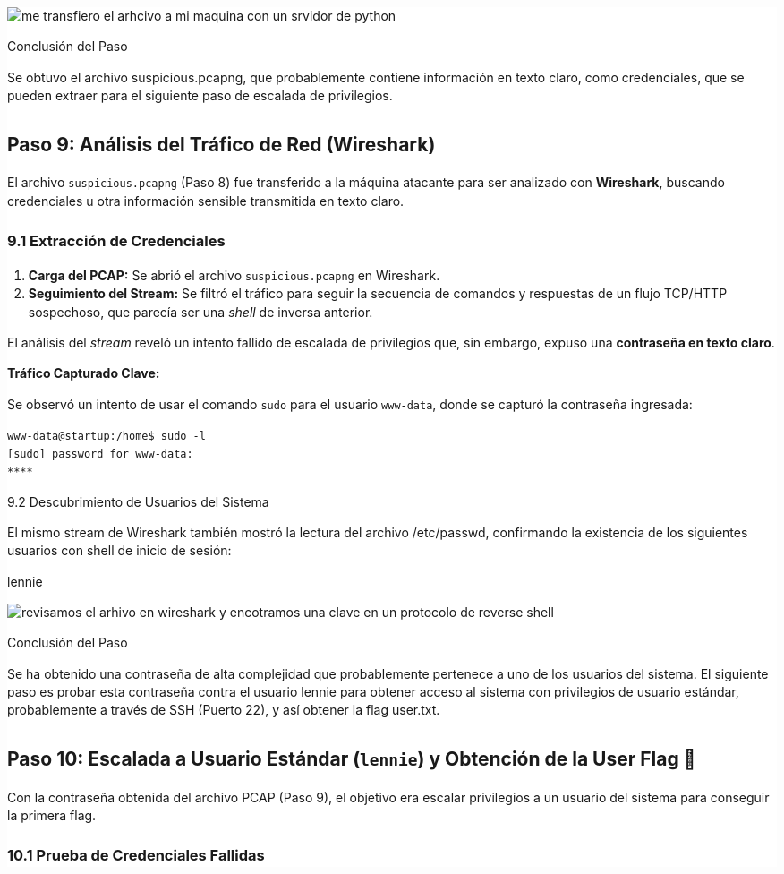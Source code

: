 <img width="1847" height="474" alt="me transfiero el arhcivo a mi maquina con un srvidor de python" src="https://github.com/user-attachments/assets/8352be08-9e93-4e0f-be09-ab7ef4c320d9" />

Conclusión del Paso

Se obtuvo el archivo suspicious.pcapng, que probablemente contiene información en texto claro, como credenciales, que se pueden extraer para el siguiente paso de escalada de privilegios.

## Paso 9: Análisis del Tráfico de Red (Wireshark)

El archivo `suspicious.pcapng` (Paso 8) fue transferido a la máquina atacante para ser analizado con **Wireshark**, buscando credenciales u otra información sensible transmitida en texto claro.

### 9.1 Extracción de Credenciales

1.  **Carga del PCAP:** Se abrió el archivo `suspicious.pcapng` en Wireshark.
2.  **Seguimiento del Stream:** Se filtró el tráfico para seguir la secuencia de comandos y respuestas de un flujo TCP/HTTP sospechoso, que parecía ser una *shell* de inversa anterior.

El análisis del *stream* reveló un intento fallido de escalada de privilegios que, sin embargo, expuso una **contraseña en texto claro**.

**Tráfico Capturado Clave:**

Se observó un intento de usar el comando `sudo` para el usuario `www-data`, donde se capturó la contraseña ingresada:

```text
www-data@startup:/home$ sudo -l
[sudo] password for www-data:
****
````

9.2 Descubrimiento de Usuarios del Sistema

El mismo stream de Wireshark también mostró la lectura del archivo /etc/passwd, confirmando la existencia de los siguientes usuarios con shell de inicio de sesión:

lennie

<img width="1641" height="709" alt="revisamos el arhivo en wireshark y encotramos una clave en un protocolo de reverse shell" src="https://github.com/user-attachments/assets/9c94e8e5-cd43-4fd6-abc2-8c616535f67d" />

Conclusión del Paso

Se ha obtenido una contraseña de alta complejidad que probablemente pertenece a uno de los usuarios del sistema. El siguiente paso es probar esta contraseña contra el usuario lennie para obtener acceso al sistema con privilegios de usuario estándar, probablemente a través de SSH (Puerto 22), y así obtener la flag user.txt.

## Paso 10: Escalada a Usuario Estándar (`lennie`) y Obtención de la User Flag 🔑

Con la contraseña obtenida del archivo PCAP (Paso 9), el objetivo era escalar privilegios a un usuario del sistema para conseguir la primera flag.

### 10.1 Prueba de Credenciales Fallidas
